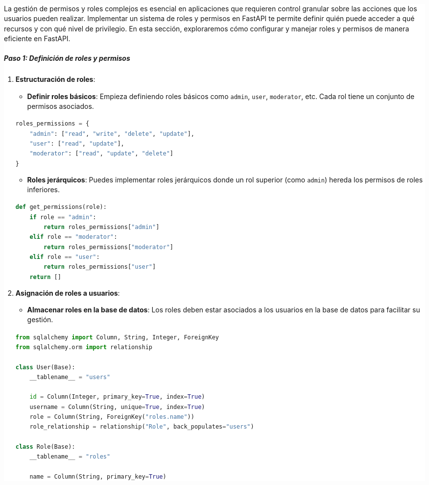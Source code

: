 La gestión de permisos y roles complejos es esencial en aplicaciones que requieren control granular sobre las acciones que los usuarios pueden realizar. Implementar un sistema de roles y permisos en FastAPI te permite definir quién puede acceder a qué recursos y con qué nivel de privilegio. En esta sección, exploraremos cómo configurar y manejar roles y permisos de manera eficiente en FastAPI.

##### **Paso 1: Definición de roles y permisos**

1. **Estructuración de roles**:

    - **Definir roles básicos**: Empieza definiendo roles básicos como `admin`, `user`, `moderator`, etc. Cada rol tiene un conjunto de permisos asociados.

    ```python
    roles_permissions = {
        "admin": ["read", "write", "delete", "update"],
        "user": ["read", "update"],
        "moderator": ["read", "update", "delete"]
    }
    ```

    - **Roles jerárquicos**: Puedes implementar roles jerárquicos donde un rol superior (como `admin`) hereda los permisos de roles inferiores.

    ```python
    def get_permissions(role):
        if role == "admin":
            return roles_permissions["admin"]
        elif role == "moderator":
            return roles_permissions["moderator"]
        elif role == "user":
            return roles_permissions["user"]
        return []
    ```

2. **Asignación de roles a usuarios**:

    - **Almacenar roles en la base de datos**: Los roles deben estar asociados a los usuarios en la base de datos para facilitar su gestión.

    ```python
    from sqlalchemy import Column, String, Integer, ForeignKey
    from sqlalchemy.orm import relationship

    class User(Base):
        __tablename__ = "users"

        id = Column(Integer, primary_key=True, index=True)
        username = Column(String, unique=True, index=True)
        role = Column(String, ForeignKey("roles.name"))
        role_relationship = relationship("Role", back_populates="users")

    class Role(Base):
        __tablename__ = "roles"

        name = Column(String, primary_key=True)
